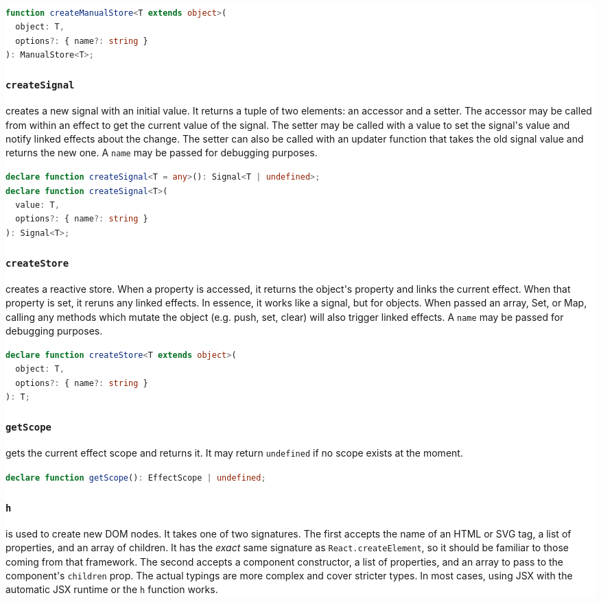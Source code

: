 ```ts
function createManualStore<T extends object>(
  object: T,
  options?: { name?: string }
): ManualStore<T>;
```

### `createSignal`

creates a new signal with an initial value. It returns a tuple of two elements:
an accessor and a setter. The accessor may be called from within an effect to
get the current value of the signal. The setter may be called with a value to
set the signal's value and notify linked effects about the change. The setter
can also be called with an updater function that takes the old signal value and
returns the new one. A `name` may be passed for debugging purposes.

```ts
declare function createSignal<T = any>(): Signal<T | undefined>;
declare function createSignal<T>(
  value: T,
  options?: { name?: string }
): Signal<T>;
```

### `createStore`

creates a reactive store. When a property is accessed, it returns the object's
property and links the current effect. When that property is set, it reruns any
linked effects. In essence, it works like a signal, but for objects. When passed
an array, Set, or Map, calling any methods which mutate the object (e.g. push,
set, clear) will also trigger linked effects. A `name` may be passed for
debugging purposes.

```ts
declare function createStore<T extends object>(
  object: T,
  options?: { name?: string }
): T;
```

### `getScope`

gets the current effect scope and returns it. It may return `undefined` if no
scope exists at the moment.

```ts
declare function getScope(): EffectScope | undefined;
```

### `h`

is used to create new DOM nodes. It takes one of two signatures. The first
accepts the name of an HTML or SVG tag, a list of properties, and an array of
children. It has the _exact_ same signature as `React.createElement`, so it
should be familiar to those coming from that framework. The second accepts a
component constructor, a list of properties, and an array to pass to the
component's `children` prop. The actual typings are more complex and cover
stricter types. In most cases, using JSX with the automatic JSX runtime or the
`h` function works.
